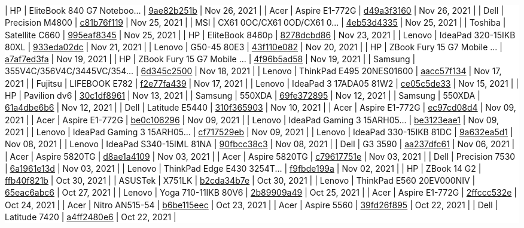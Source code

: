 | HP            | EliteBook 840 G7 Noteboo... | [9ae82b251b](https://linux-hardware.org/?probe=9ae82b251b) | Nov 26, 2021 |
| Acer          | Aspire E1-772G              | [d49a3f3160](https://linux-hardware.org/?probe=d49a3f3160) | Nov 26, 2021 |
| Dell          | Precision M4800             | [c81b76f119](https://linux-hardware.org/?probe=c81b76f119) | Nov 25, 2021 |
| MSI           | CX61 0OC/CX61 0OD/CX61 0... | [4eb53d4335](https://linux-hardware.org/?probe=4eb53d4335) | Nov 25, 2021 |
| Toshiba       | Satellite C660              | [995eaf8345](https://linux-hardware.org/?probe=995eaf8345) | Nov 25, 2021 |
| HP            | EliteBook 8460p             | [8278dcbd86](https://linux-hardware.org/?probe=8278dcbd86) | Nov 23, 2021 |
| Lenovo        | IdeaPad 320-15IKB 80XL      | [933eda02dc](https://linux-hardware.org/?probe=933eda02dc) | Nov 21, 2021 |
| Lenovo        | G50-45 80E3                 | [43f110e082](https://linux-hardware.org/?probe=43f110e082) | Nov 20, 2021 |
| HP            | ZBook Fury 15 G7 Mobile ... | [a7af7ed3fa](https://linux-hardware.org/?probe=a7af7ed3fa) | Nov 19, 2021 |
| HP            | ZBook Fury 15 G7 Mobile ... | [4f96b5ad58](https://linux-hardware.org/?probe=4f96b5ad58) | Nov 19, 2021 |
| Samsung       | 355V4C/356V4C/3445VC/354... | [6d345c2500](https://linux-hardware.org/?probe=6d345c2500) | Nov 18, 2021 |
| Lenovo        | ThinkPad E495 20NES01600    | [aacc57f134](https://linux-hardware.org/?probe=aacc57f134) | Nov 17, 2021 |
| Fujitsu       | LIFEBOOK E782               | [f2e77fa439](https://linux-hardware.org/?probe=f2e77fa439) | Nov 17, 2021 |
| Lenovo        | IdeaPad 3 17ADA05 81W2      | [ce05c5de33](https://linux-hardware.org/?probe=ce05c5de33) | Nov 15, 2021 |
| HP            | Pavilion dv6                | [30c1df8961](https://linux-hardware.org/?probe=30c1df8961) | Nov 13, 2021 |
| Samsung       | 550XDA                      | [69fe372895](https://linux-hardware.org/?probe=69fe372895) | Nov 12, 2021 |
| Samsung       | 550XDA                      | [61a4dbe6b6](https://linux-hardware.org/?probe=61a4dbe6b6) | Nov 12, 2021 |
| Dell          | Latitude E5440              | [310f365903](https://linux-hardware.org/?probe=310f365903) | Nov 10, 2021 |
| Acer          | Aspire E1-772G              | [ec97cd08d4](https://linux-hardware.org/?probe=ec97cd08d4) | Nov 09, 2021 |
| Acer          | Aspire E1-772G              | [be0c106296](https://linux-hardware.org/?probe=be0c106296) | Nov 09, 2021 |
| Lenovo        | IdeaPad Gaming 3 15ARH05... | [be3123eae1](https://linux-hardware.org/?probe=be3123eae1) | Nov 09, 2021 |
| Lenovo        | IdeaPad Gaming 3 15ARH05... | [cf717529eb](https://linux-hardware.org/?probe=cf717529eb) | Nov 09, 2021 |
| Lenovo        | IdeaPad 330-15IKB 81DC      | [9a632ea5d1](https://linux-hardware.org/?probe=9a632ea5d1) | Nov 08, 2021 |
| Lenovo        | IdeaPad S340-15IML 81NA     | [90fbcc38c3](https://linux-hardware.org/?probe=90fbcc38c3) | Nov 08, 2021 |
| Dell          | G3 3590                     | [aa237dfc61](https://linux-hardware.org/?probe=aa237dfc61) | Nov 06, 2021 |
| Acer          | Aspire 5820TG               | [d8ae1a4109](https://linux-hardware.org/?probe=d8ae1a4109) | Nov 03, 2021 |
| Acer          | Aspire 5820TG               | [c79617751e](https://linux-hardware.org/?probe=c79617751e) | Nov 03, 2021 |
| Dell          | Precision 7530              | [6a1961e13d](https://linux-hardware.org/?probe=6a1961e13d) | Nov 03, 2021 |
| Lenovo        | ThinkPad Edge E430 3254T... | [f9fbde199a](https://linux-hardware.org/?probe=f9fbde199a) | Nov 02, 2021 |
| HP            | ZBook 14 G2                 | [ffb40f821b](https://linux-hardware.org/?probe=ffb40f821b) | Oct 30, 2021 |
| ASUSTek       | X751LK                      | [b2cda34b7e](https://linux-hardware.org/?probe=b2cda34b7e) | Oct 30, 2021 |
| Lenovo        | ThinkPad E560 20EV000NIV    | [65eac6abc6](https://linux-hardware.org/?probe=65eac6abc6) | Oct 27, 2021 |
| Lenovo        | Yoga 710-11IKB 80V6         | [2b89909a49](https://linux-hardware.org/?probe=2b89909a49) | Oct 25, 2021 |
| Acer          | Aspire E1-772G              | [2ffccc532e](https://linux-hardware.org/?probe=2ffccc532e) | Oct 24, 2021 |
| Acer          | Nitro AN515-54              | [b6be115eec](https://linux-hardware.org/?probe=b6be115eec) | Oct 23, 2021 |
| Acer          | Aspire 5560                 | [39fd26f895](https://linux-hardware.org/?probe=39fd26f895) | Oct 22, 2021 |
| Dell          | Latitude 7420               | [a4ff2480e6](https://linux-hardware.org/?probe=a4ff2480e6) | Oct 22, 2021 |